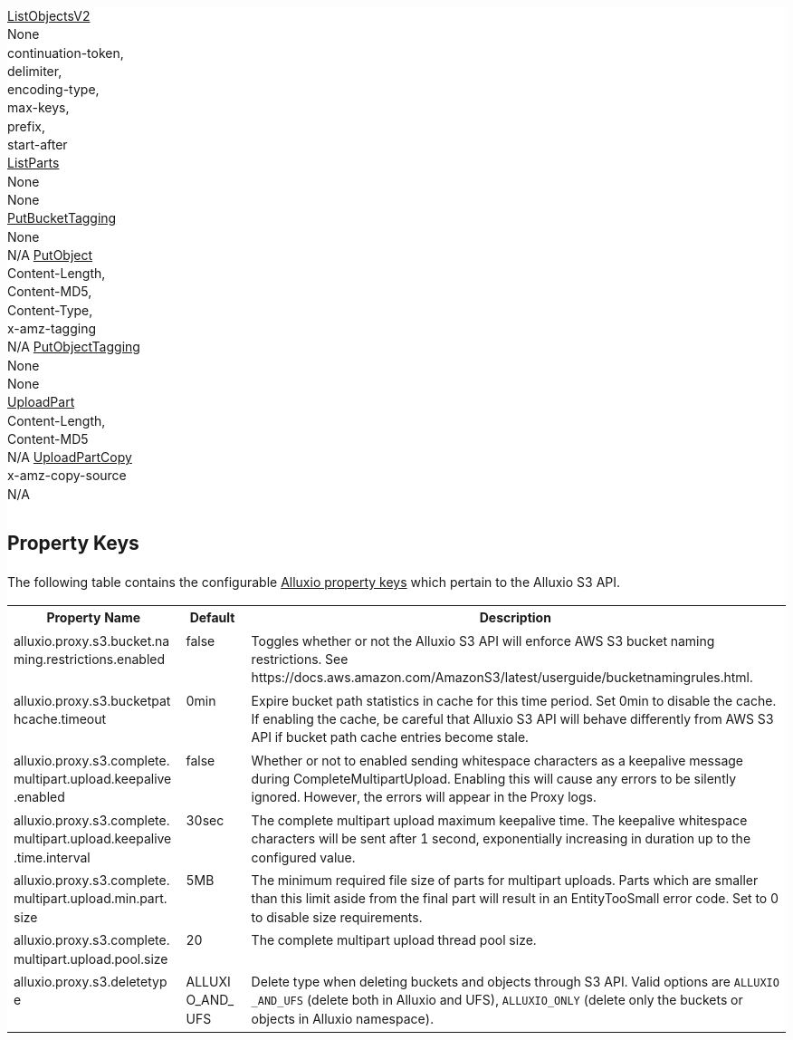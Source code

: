 <tr><td><a href="https://docs.aws.amazon.com/AmazonS3/latest/API/API_ListObjectsV2.html">ListObjectsV2</a></td>  <td><ul style="list-style-type:none;margin:0;padding:0"><li>None</li></ul></td>  <td><ul style="list-style-type:none;margin:0;padding:0"><li>continuation-token,</li>    <li>delimiter,</li>    <li>encoding-type,</li>    <li>max-keys,</li>    <li>prefix,</li>    <li>start-after</li></ul></td></tr>
<tr><td><a href="https://docs.aws.amazon.com/AmazonS3/latest/API/API_ListParts.html">ListParts</a></td>  <td><ul style="list-style-type:none;margin:0;padding:0"><li>None</li></ul></td>  <td><ul style="list-style-type:none;margin:0;padding:0"><li>None</li></ul></td></tr>
<tr><td><a href="https://docs.aws.amazon.com/AmazonS3/latest/API/API_PutBucketTagging.html">PutBucketTagging</a></td>  <td><ul style="list-style-type:none;margin:0;padding:0"><li>None</li></ul></td>  <td>N/A</td></tr>
<tr><td><a href="https://docs.aws.amazon.com/AmazonS3/latest/API/API_PutObject.html">PutObject</a></td>  <td><ul style="list-style-type:none;margin:0;padding:0"><li>Content-Length,</li>    <li>Content-MD5,</li>    <li>Content-Type,</li>    <li>x-amz-tagging</li></ul></td>  <td>N/A</td></tr>
<tr><td><a href="https://docs.aws.amazon.com/AmazonS3/latest/API/API_PutObjectTagging.html">PutObjectTagging</a></td>  <td><ul style="list-style-type:none;margin:0;padding:0"><li>None</li></ul></td>  <td><ul style="list-style-type:none;margin:0;padding:0"><li>None</li></ul></td></tr>
<tr><td><a href="https://docs.aws.amazon.com/AmazonS3/latest/API/API_UploadPart.html">UploadPart</a></td>  <td><ul style="list-style-type:none;margin:0;padding:0"><li>Content-Length,</li>    <li>Content-MD5</li></ul></td>  <td>N/A</td></tr>
<tr><td><a href="https://docs.aws.amazon.com/AmazonS3/latest/API/API_UploadPartCopy.html">UploadPartCopy</a></td>  <td><ul style="list-style-type:none;margin:0;padding:0"><li>x-amz-copy-source</li></ul></td>  <td>N/A</td></tr>

</tbody></table>

## Property Keys

The following table contains the configurable
[Alluxio property keys](../reference/Properties-List.md)
which pertain to the Alluxio S3 API.

<table class="table table-striped">
<tbody>
<tr><th>Property Name</th><th>Default</th><th>Description</th></tr>
<tr><td><a class="anchor" name="alluxio.proxy.s3.bucket.naming.restrictions.enabled"></a> alluxio.proxy.s3.bucket.naming.restrictions.enabled</td><td>false</td><td>Toggles whether or not the Alluxio S3 API will enforce AWS S3 bucket naming restrictions. See https://docs.aws.amazon.com/AmazonS3/latest/userguide/bucketnamingrules.html.</td></tr>
<tr><td><a class="anchor" name="alluxio.proxy.s3.bucketpathcache.timeout"></a> alluxio.proxy.s3.bucketpathcache.timeout</td><td>0min</td><td>Expire bucket path statistics in cache for this time period. Set 0min to disable the cache. If enabling the cache, be careful that Alluxio S3 API will behave differently from AWS S3 API if bucket path cache entries become stale.</td></tr>
<tr><td><a class="anchor" name="alluxio.proxy.s3.complete.multipart.upload.keepalive.enabled"></a> alluxio.proxy.s3.complete.multipart.upload.keepalive.enabled</td><td>false</td><td>Whether or not to enabled sending whitespace characters as a keepalive message during CompleteMultipartUpload. Enabling this will cause any errors to be silently ignored. However, the errors will appear in the Proxy logs.</td></tr>
<tr><td><a class="anchor" name="alluxio.proxy.s3.complete.multipart.upload.keepalive.time.interval"></a> alluxio.proxy.s3.complete.multipart.upload.keepalive.time.interval</td><td>30sec</td><td>The complete multipart upload maximum keepalive time. The keepalive whitespace characters will be sent after 1 second, exponentially increasing in duration up to the configured value.</td></tr>
<tr><td><a class="anchor" name="alluxio.proxy.s3.complete.multipart.upload.min.part.size"></a> alluxio.proxy.s3.complete.multipart.upload.min.part.size</td><td>5MB</td><td>The minimum required file size of parts for multipart uploads. Parts which are smaller than this limit aside from the final part will result in an EntityTooSmall error code. Set to 0 to disable size requirements.</td></tr>
<tr><td><a class="anchor" name="alluxio.proxy.s3.complete.multipart.upload.pool.size"></a> alluxio.proxy.s3.complete.multipart.upload.pool.size</td><td>20</td><td>The complete multipart upload thread pool size.</td></tr>
<tr><td><a class="anchor" name="alluxio.proxy.s3.deletetype"></a> alluxio.proxy.s3.deletetype</td><td>ALLUXIO_AND_UFS</td><td>Delete type when deleting buckets and objects through S3 API. Valid options are <code>ALLUXIO_AND_UFS</code> (delete both in Alluxio and UFS), <code>ALLUXIO_ONLY</code> (delete only the buckets or objects in Alluxio namespace).</td></tr>